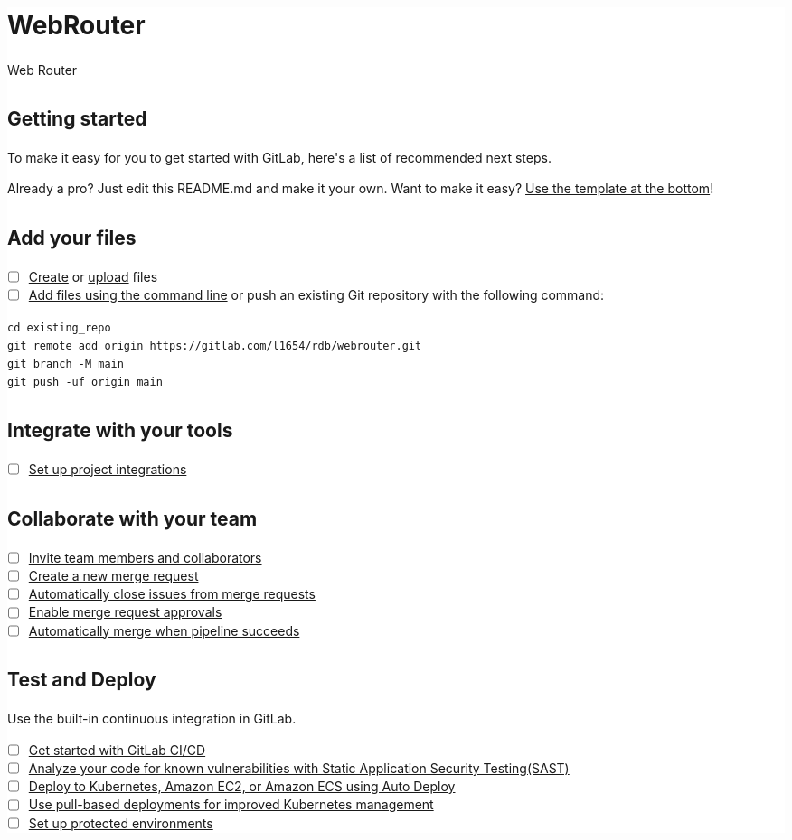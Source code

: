 # WebRouter

Web Router

## Getting started

To make it easy for you to get started with GitLab, here's a list of recommended next steps.

Already a pro? Just edit this README.md and make it your own. Want to make it easy? [Use the template at the bottom](#editing-this-readme)!

## Add your files

- [ ] [Create](https://docs.gitlab.com/ee/user/project/repository/web_editor.html#create-a-file) or [upload](https://docs.gitlab.com/ee/user/project/repository/web_editor.html#upload-a-file) files
- [ ] [Add files using the command line](https://docs.gitlab.com/ee/gitlab-basics/add-file.html#add-a-file-using-the-command-line) or push an existing Git repository with the following command:

```
cd existing_repo
git remote add origin https://gitlab.com/l1654/rdb/webrouter.git
git branch -M main
git push -uf origin main
```

## Integrate with your tools

- [ ] [Set up project integrations](https://gitlab.com/l1654/rdb/webrouter/-/settings/integrations)

## Collaborate with your team

- [ ] [Invite team members and collaborators](https://docs.gitlab.com/ee/user/project/members/)
- [ ] [Create a new merge request](https://docs.gitlab.com/ee/user/project/merge_requests/creating_merge_requests.html)
- [ ] [Automatically close issues from merge requests](https://docs.gitlab.com/ee/user/project/issues/managing_issues.html#closing-issues-automatically)
- [ ] [Enable merge request approvals](https://docs.gitlab.com/ee/user/project/merge_requests/approvals/)
- [ ] [Automatically merge when pipeline succeeds](https://docs.gitlab.com/ee/user/project/merge_requests/merge_when_pipeline_succeeds.html)

## Test and Deploy

Use the built-in continuous integration in GitLab.

- [ ] [Get started with GitLab CI/CD](https://docs.gitlab.com/ee/ci/quick_start/index.html)
- [ ] [Analyze your code for known vulnerabilities with Static Application Security Testing(SAST)](https://docs.gitlab.com/ee/user/application_security/sast/)
- [ ] [Deploy to Kubernetes, Amazon EC2, or Amazon ECS using Auto Deploy](https://docs.gitlab.com/ee/topics/autodevops/requirements.html)
- [ ] [Use pull-based deployments for improved Kubernetes management](https://docs.gitlab.com/ee/user/clusters/agent/)
- [ ] [Set up protected environments](https://docs.gitlab.com/ee/ci/environments/protected_environments.html)
